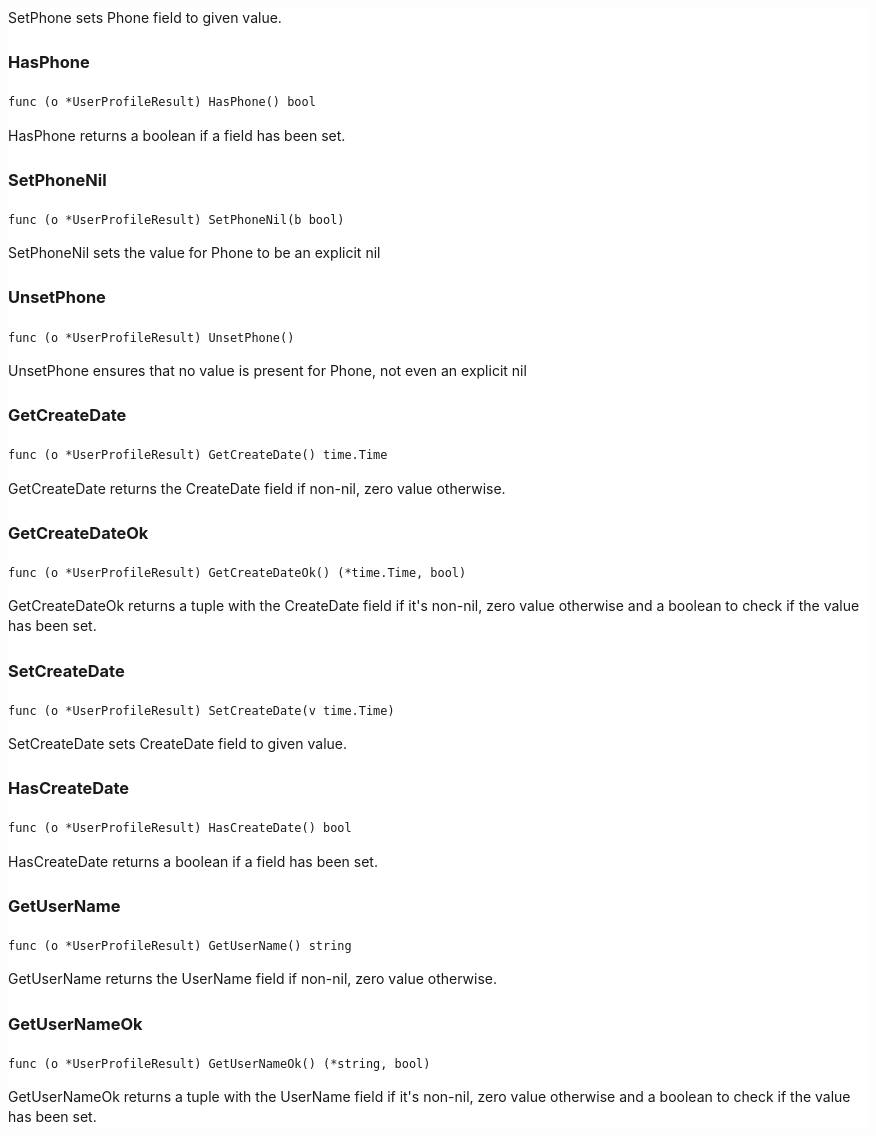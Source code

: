 SetPhone sets Phone field to given value.

### HasPhone

`func (o *UserProfileResult) HasPhone() bool`

HasPhone returns a boolean if a field has been set.

### SetPhoneNil

`func (o *UserProfileResult) SetPhoneNil(b bool)`

 SetPhoneNil sets the value for Phone to be an explicit nil

### UnsetPhone
`func (o *UserProfileResult) UnsetPhone()`

UnsetPhone ensures that no value is present for Phone, not even an explicit nil
### GetCreateDate

`func (o *UserProfileResult) GetCreateDate() time.Time`

GetCreateDate returns the CreateDate field if non-nil, zero value otherwise.

### GetCreateDateOk

`func (o *UserProfileResult) GetCreateDateOk() (*time.Time, bool)`

GetCreateDateOk returns a tuple with the CreateDate field if it's non-nil, zero value otherwise
and a boolean to check if the value has been set.

### SetCreateDate

`func (o *UserProfileResult) SetCreateDate(v time.Time)`

SetCreateDate sets CreateDate field to given value.

### HasCreateDate

`func (o *UserProfileResult) HasCreateDate() bool`

HasCreateDate returns a boolean if a field has been set.

### GetUserName

`func (o *UserProfileResult) GetUserName() string`

GetUserName returns the UserName field if non-nil, zero value otherwise.

### GetUserNameOk

`func (o *UserProfileResult) GetUserNameOk() (*string, bool)`

GetUserNameOk returns a tuple with the UserName field if it's non-nil, zero value otherwise
and a boolean to check if the value has been set.

